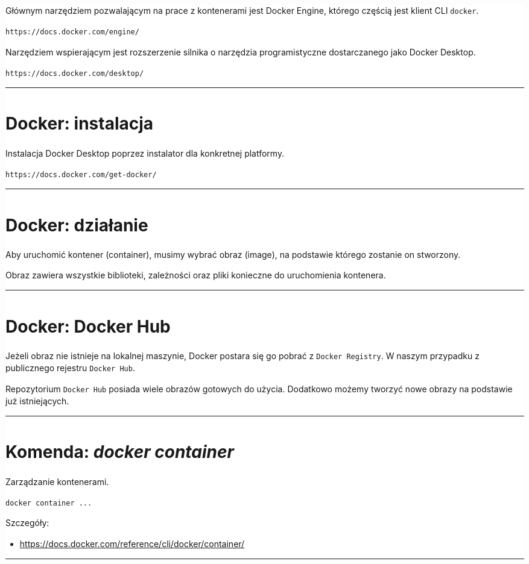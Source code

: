 Głównym narzędziem pozwalającym na prace z kontenerami jest Docker Engine, którego częścią jest klient CLI `docker`.

```shell
https://docs.docker.com/engine/
```

Narzędziem wspierającym jest rozszerzenie silnika o narzędzia programistyczne dostarczanego jako Docker Desktop.

```shell
https://docs.docker.com/desktop/
```

---
# Docker: instalacja

Instalacja Docker Desktop poprzez instalator dla konkretnej platformy.

```shell
https://docs.docker.com/get-docker/
```

---
# Docker: działanie

Aby uruchomić kontener (container), musimy wybrać obraz (image), na podstawie którego zostanie on stworzony.

Obraz zawiera wszystkie biblioteki, zależności oraz pliki konieczne do uruchomienia kontenera.


---
# Docker: Docker Hub

Jeżeli obraz nie istnieje na lokalnej maszynie, Docker postara się go pobrać z `Docker Registry`. W naszym przypadku z publicznego rejestru `Docker Hub`.

Repozytorium `Docker Hub` posiada wiele obrazów gotowych do użycia. Dodatkowo możemy tworzyć nowe obrazy na podstawie już istniejących.


---
# Komenda: _docker container_

Zarządzanie kontenerami.

```shell
docker container ...
```

Szczegóły:
- https://docs.docker.com/reference/cli/docker/container/

---